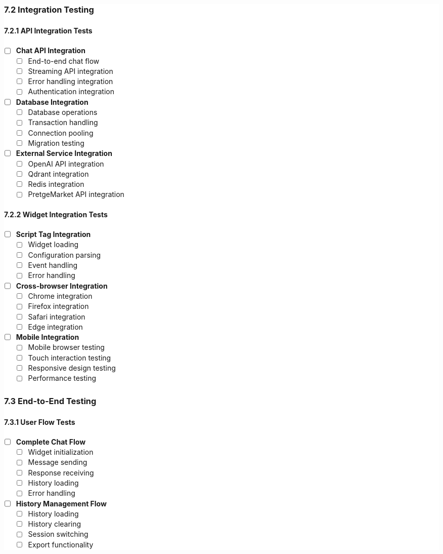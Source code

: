 ### 7.2 Integration Testing

#### 7.2.1 API Integration Tests
- [ ] **Chat API Integration**
  - [ ] End-to-end chat flow
  - [ ] Streaming API integration
  - [ ] Error handling integration
  - [ ] Authentication integration

- [ ] **Database Integration**
  - [ ] Database operations
  - [ ] Transaction handling
  - [ ] Connection pooling
  - [ ] Migration testing

- [ ] **External Service Integration**
  - [ ] OpenAI API integration
  - [ ] Qdrant integration
  - [ ] Redis integration
  - [ ] PretgeMarket API integration

#### 7.2.2 Widget Integration Tests
- [ ] **Script Tag Integration**
  - [ ] Widget loading
  - [ ] Configuration parsing
  - [ ] Event handling
  - [ ] Error handling

- [ ] **Cross-browser Integration**
  - [ ] Chrome integration
  - [ ] Firefox integration
  - [ ] Safari integration
  - [ ] Edge integration

- [ ] **Mobile Integration**
  - [ ] Mobile browser testing
  - [ ] Touch interaction testing
  - [ ] Responsive design testing
  - [ ] Performance testing

### 7.3 End-to-End Testing

#### 7.3.1 User Flow Tests
- [ ] **Complete Chat Flow**
  - [ ] Widget initialization
  - [ ] Message sending
  - [ ] Response receiving
  - [ ] History loading
  - [ ] Error handling

- [ ] **History Management Flow**
  - [ ] History loading
  - [ ] History clearing
  - [ ] Session switching
  - [ ] Export functionality
